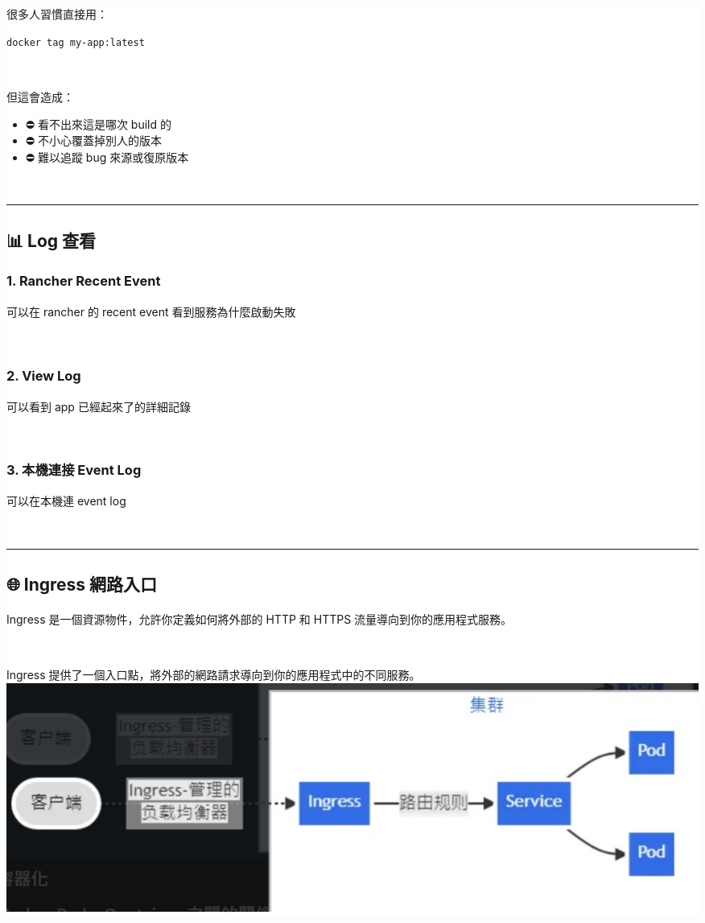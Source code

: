 很多人習慣直接用：

```bash
docker tag my-app:latest
```

<br>

但這會造成：

- ⛔ 看不出來這是哪次 build 的
- ⛔ 不小心覆蓋掉別人的版本
- ⛔ 難以追蹤 bug 來源或復原版本

<br>

---

## 📊 Log 查看

### 1. Rancher Recent Event

可以在 rancher 的 recent event 看到服務為什麼啟動失敗

<br>

### 2. View Log

可以看到 app 已經起來了的詳細記錄

<br>

### 3. 本機連接 Event Log

可以在本機連 event log

<br>

---

## 🌐 Ingress 網路入口

Ingress 是一個資源物件，允許你定義如何將外部的 HTTP 和 HTTPS 流量導向到你的應用程式服務。

<br>

Ingress 提供了一個入口點，將外部的網路請求導向到你的應用程式中的不同服務。
![alt text](./Img/image-5.png)
<br>

